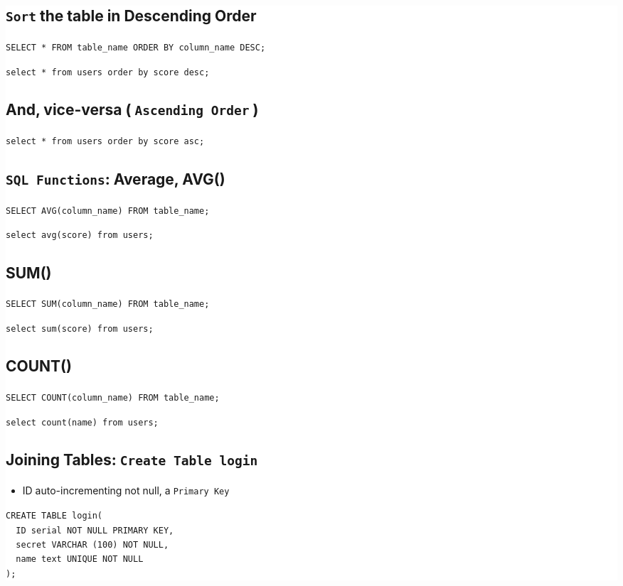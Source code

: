 ## `Sort` the table in Descending Order

```shell
SELECT * FROM table_name ORDER BY column_name DESC;
```

```shell
select * from users order by score desc;
```

## And, vice-versa ( `Ascending Order` )

```shell
select * from users order by score asc;
```

## `SQL Functions`: Average, AVG()

```shell
SELECT AVG(column_name) FROM table_name;
```

```shell
select avg(score) from users;
```

## SUM()

```shell
SELECT SUM(column_name) FROM table_name;
```

```shell
select sum(score) from users;
```

## COUNT()

```shell
SELECT COUNT(column_name) FROM table_name;
```

```shell
select count(name) from users;
```

## Joining Tables:  `Create Table login`

- ID auto-incrementing not null, a `Primary Key`

```shell
CREATE TABLE login(
  ID serial NOT NULL PRIMARY KEY,
  secret VARCHAR (100) NOT NULL,
  name text UNIQUE NOT NULL
);
```

